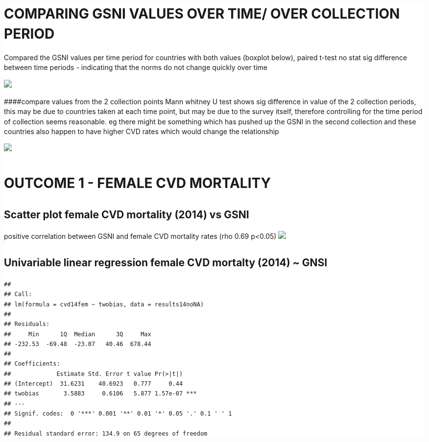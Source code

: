 # COMPARING GSNI VALUES OVER TIME/ OVER COLLECTION PERIOD

Compared the GSNI values per time period for countries with both values
(boxplot below), paired t-test no stat sig difference between time
periods - indicating that the norms do not change quickly over time

![](project-summary-w--results_files/figure-gfm/unnamed-chunk-6-1.png)

\#\#\#\#compare values from the 2 collection points Mann whitney U test
shows sig difference in value of the 2 collection periods, this may be
due to countries taken at each time point, but may be due to the survey
itself, therefore controlling for the time period of collection seems
reasonable. eg there might be something which has pushed up the GSNI in
the second collection and these countries also happen to have higher CVD
rates which would change the relationship

![](project-summary-w--results_files/figure-gfm/unnamed-chunk-7-1.png)

# OUTCOME 1 - FEMALE CVD MORTALITY

## Scatter plot female CVD mortality (2014) vs GSNI

positive correlation between GSNI and female CVD mortality rates (rho
0.69 p\<0.05)
![](project-summary-w--results_files/figure-gfm/unnamed-chunk-8-1.png)

## Univariable linear regression female CVD mortalty (2014) \~ GNSI

    ## 
    ## Call:
    ## lm(formula = cvd14fem ~ twobias, data = results14noNA)
    ## 
    ## Residuals:
    ##     Min      1Q  Median      3Q     Max 
    ## -232.53  -69.48  -23.07   40.46  678.44 
    ## 
    ## Coefficients:
    ##             Estimate Std. Error t value Pr(>|t|)    
    ## (Intercept)  31.6231    40.6923   0.777     0.44    
    ## twobias       3.5883     0.6106   5.877 1.57e-07 ***
    ## ---
    ## Signif. codes:  0 '***' 0.001 '**' 0.01 '*' 0.05 '.' 0.1 ' ' 1
    ## 
    ## Residual standard error: 134.9 on 65 degrees of freedom